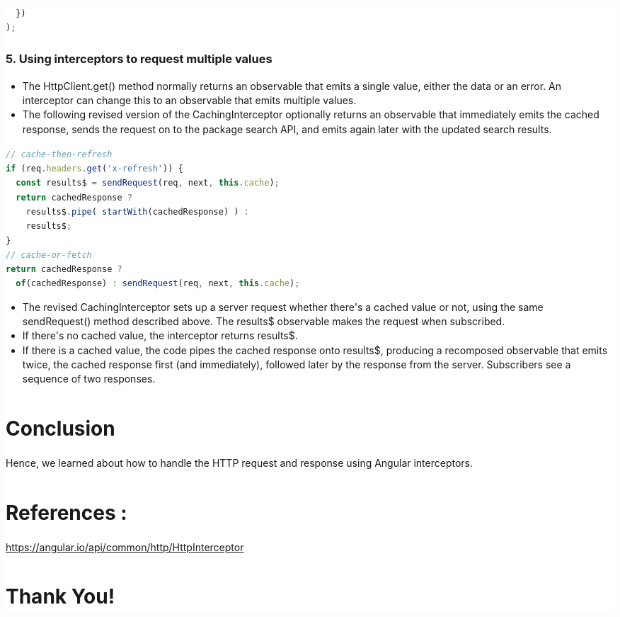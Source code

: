 ```javascript
  })
);
```
### 5. Using interceptors to request multiple values
* The HttpClient.get() method normally returns an observable that emits a single value, either the data or an error. An interceptor can change this to an observable that emits multiple values.
* The following revised version of the CachingInterceptor optionally returns an observable that immediately emits the cached response, sends the request on to the package search API, and emits again later with the updated search results.

```javascript
// cache-then-refresh
if (req.headers.get('x-refresh')) {
  const results$ = sendRequest(req, next, this.cache);
  return cachedResponse ?
    results$.pipe( startWith(cachedResponse) ) :
    results$;
}
// cache-or-fetch
return cachedResponse ?
  of(cachedResponse) : sendRequest(req, next, this.cache);
  ```
* The revised CachingInterceptor sets up a server request whether there's a cached value or not, using the same sendRequest() method described above. The results$ observable makes the request when subscribed.
* If there's no cached value, the interceptor returns results$.
* If there is a cached value, the code pipes the cached response onto results$, producing a recomposed observable that emits twice, the cached response first (and immediately), followed later by the response from the server. Subscribers see a sequence of two responses.
  
# Conclusion
Hence, we learned about how to handle the HTTP request and response using Angular interceptors. 
  
# References :
  https://angular.io/api/common/http/HttpInterceptor
  
# Thank You!
